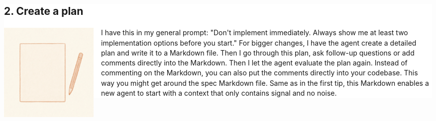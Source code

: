 ## 2. Create a plan

<img src="/blog/my-vibe-coding-setup/makeAPlan.webp" alt="Make a Plan" width="180" style="float: left; margin-right: 15px; margin-bottom: 10px;" />

I have this in my general prompt: "Don't implement immediately. Always show me at least two implementation options before you start."
For bigger changes, I have the agent create a detailed plan and write it to a Markdown file. Then I go through this plan, ask follow-up questions or add comments directly into the Markdown. Then I let the agent evaluate the plan again. Instead of commenting on the Markdown, you can also put the comments directly into your codebase. This way you might get around the spec Markdown file.
Same as in the first tip, this Markdown enables a new agent to start with a context that only contains signal and no noise.
